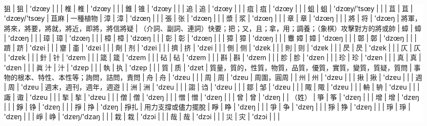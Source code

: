 狙 | 狙 | 'dzœy |  |  | 
椎 | 椎 | 'dzœy |  |  | 
錐 | 锥 | 'dzœy |  |  | 
追 | 追 | 'dzœy |  |  | 
疽 | 疽 | 'dzœy |  |  | 
蛆 | 蛆 | 'dzœy/'tsœy |  |  | 
苴 | 苴 | 'dzœy/'tsœy | 苴麻 | 一種植物 | 
漳 | 漳 | 'dzœŋ |  |  | 
張 | 张 | 'dzœŋ |  |  | 
漿 | 浆 | 'dzœŋ |  |  | 
章 | 章 | 'dzœŋ |  |  | 
將 | 将 | 'dzœŋ | 將軍，將來，將要，將就，將近，即將，將信將疑 | （介詞、副詞、連詞）快要；把；又，且；拿，用；調養；（象棋）攻擊對方的將或帥 | 
蟑 | 蟑 | 'dzœŋ |  |  | 
璋 | 璋 | 'dzœŋ |  |  | 
樟 | 樟 | 'dzœŋ |  |  | 
彰 | 彰 | 'dzœŋ |  |  | 
獐 | 獐 | 'dzœŋ |  |  | 麞
嫜 | 嫜 | 'dzœŋ |  |  | 
鄣 | 鄣 | 'dzœŋ |  |  | 
躋 | 跻 | 'dzɐi |  |  | 
齏 | 齑 | 'dzɐi |  |  | 
劑 | 剂 | 'dzɐi |  |  | 
擠 | 挤 | 'dzɐi |  |  | 
側 | 侧 | 'dzɐk |  |  | 
則 | 则 | 'dzɐk |  |  | 
昃 | 昃 | 'dzɐk |  |  | 
仄 | 仄 | 'dzɐk |  |  | 
針 | 针 | 'dzɐm |  |  | 
箴 | 箴 | 'dzɐm |  |  | 
砧 | 砧 | 'dzɐm |  |  | 
斟 | 斟 | 'dzɐm |  |  | 
胗 | 胗 | 'dzɐn |  |  | 
珍 | 珍 | 'dzɐn |  |  | 
真 | 真 | 'dzɐn |  |  | 眞
汁 | 汁 | 'dzɐp |  |  | 
執 | 执 | 'dzɐp |  |  | 
質 | 质 | 'dzɐt | 質量，質的，性質，物質，品質，優質，實質，變質，質疑，質問 | 事物的根本、特性、本性等；詢問，詰問，責問 | 
舟 | 舟 | 'dzɐu |  |  | 
周 | 周 | 'dzɐu | 周圍，圓周 |  | 
州 | 州 | 'dzɐu |  |  | 
揪 | 揪 | 'dzɐu |  |  | 
週 | 周 | 'dzɐu | 週末，週刊，週年，週遊 |  | 
洲 | 洲 | 'dzɐu |  |  | 
謅 | 诌 | 'dzɐu |  |  | 
鄒 | 邹 | 'dzɐu |  |  | 
陬 | 陬 | 'dzɐu |  |  | 
輈 | 辀 | 'dzɐu |  |  | 
諏 | 诹 | 'dzɐu |  |  | 
揫 | 揫 | 'dzɐu |  |  | 
僧 | 僧 | 'dzɐŋ |  |  | 
憎 | 憎 | 'dzɐŋ |  |  | 
曾 | 曾 | 'dzɐŋ |  | （姓） | 
箏 | 筝 | 'dzɐŋ |  |  | 
增 | 增 | 'dzɐŋ |  |  | 
錚 | 铮 | 'dzɐŋ |  |  | 
掙 | 挣 | 'dzɐŋ | 掙扎 | 用力支撐或儘力擺脫 | 
睜 | 睁 | 'dzɐŋ |  |  | 
爭 | 争 | 'dzɐŋ |  |  | 
猙 | 狰 | 'dzɐŋ |  |  | 
琤 | 琤 | 'dzɐŋ |  |  | 
崢 | 峥 | 'dzɐŋ/'dzaŋ |  |  | 
栽 | 栽 | 'dzɔi |  |  | 
哉 | 哉 | 'dzɔi |  |  | 
災 | 灾 | 'dzɔi |  |  | 
